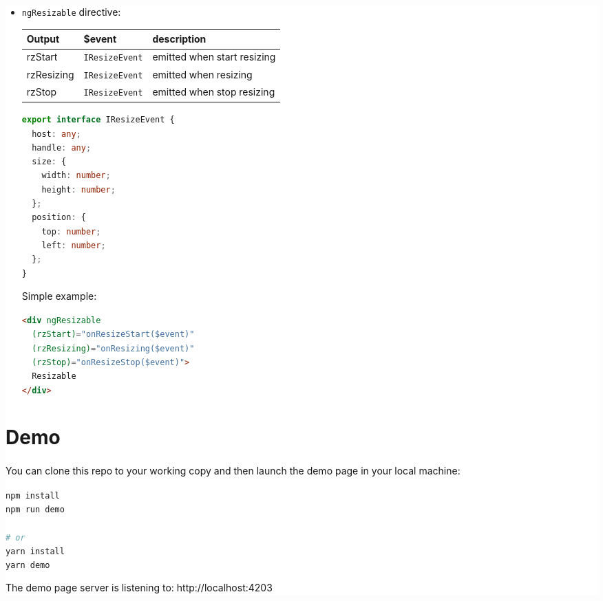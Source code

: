 + `ngResizable` directive:

    | Output | $event | description |
    | ------ | ------ | ----------- |
    | rzStart | `IResizeEvent` | emitted when start resizing |
    | rzResizing | `IResizeEvent` | emitted when resizing |
    | rzStop | `IResizeEvent` | emitted when stop resizing |

    ```typescript
    export interface IResizeEvent {
      host: any;
      handle: any;
      size: {
        width: number;
        height: number;
      };
      position: {
        top: number;
        left: number;
      };
    }
    ```

    Simple example:
    ```html
    <div ngResizable
      (rzStart)="onResizeStart($event)"
      (rzResizing)="onResizing($event)"
      (rzStop)="onResizeStop($event)">
      Resizable
    </div>
    ```

# Demo
You can clone this repo to your working copy and then launch the demo page in your local machine:
```bash
npm install
npm run demo

# or
yarn install
yarn demo
```
The demo page server is listening to: http://localhost:4203


[npm-badge-url]: https://www.npmjs.com/package/angular2-draggable
[ci-url]: https://travis-ci.org/xieziyu/angular2-draggable
